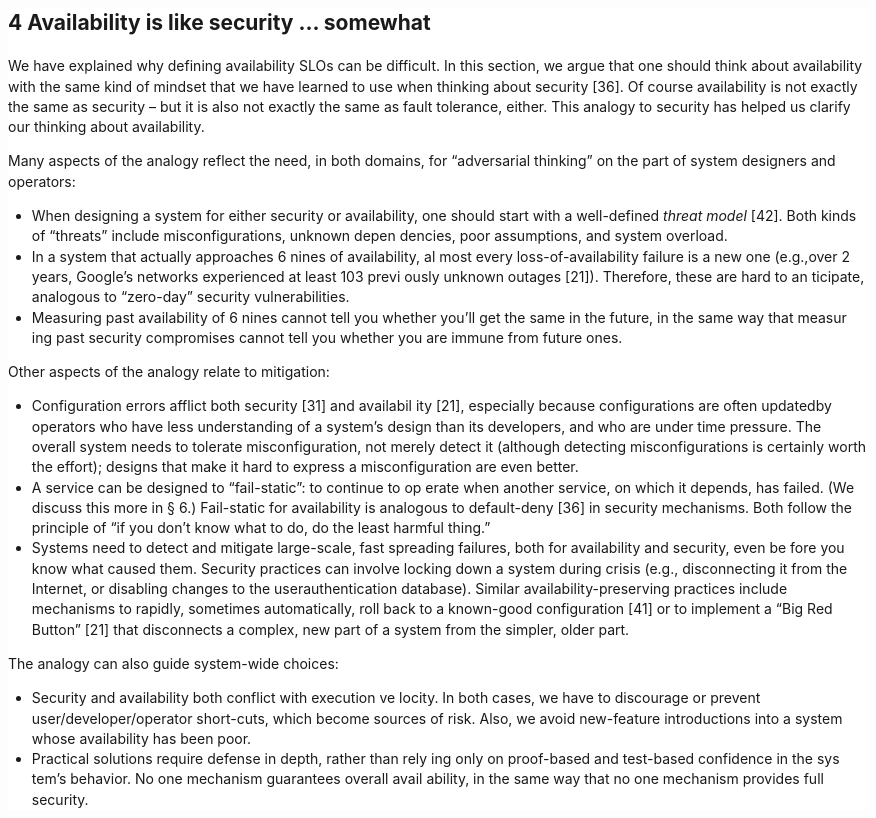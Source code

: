 ## 4 Availability is like security ... somewhat

We have explained why defining availability SLOs can be
difficult. In this section, we argue that one should think about
availability with the same kind of mindset that we have learned
to use when thinking about security [36]. Of course availability
is not exactly the same as security – but it is also not exactly
the same as fault tolerance, either. This analogy to security has
helped us clarify our thinking about availability.

Many aspects of the analogy reflect the need, in both domains, for “adversarial thinking” on the part of system designers and operators:

- When designing a system for either security or availability,
    one should start with a well-defined _threat model_ [42]. Both
    kinds of “threats” include misconfigurations, unknown depen    dencies, poor assumptions, and system overload.
- In a system that actually approaches 6 nines of availability, al    most every loss-of-availability failure is a new one (e.g.,over
    2 years, Google’s networks experienced at least 103 previ    ously unknown outages [21]). Therefore, these are hard to an    ticipate, analogous to “zero-day” security vulnerabilities.
- Measuring past availability of 6 nines cannot tell you whether
    you’ll get the same in the future, in the same way that measur       ing past security compromises cannot tell you whether you
       are immune from future ones.
          
Other aspects of the analogy relate to mitigation:
             
- Configuration errors afflict both security [31] and availabil                ity [21], especially because configurations are often updatedby operators who have less understanding of a system’s design than its developers, and who are under time pressure.
The overall system needs to tolerate misconfiguration, not
merely detect it (although detecting misconfigurations is certainly worth the effort); designs that make it hard to express a
misconfiguration are even better.
- A service can be designed to “fail-static”: to continue to op                erate when another service, on which it depends, has failed.
(We discuss this more in § 6.) Fail-static for availability is
analogous to default-deny [36] in security mechanisms. Both
follow the principle of “if you don’t know what to do, do the
least harmful thing.”
- Systems need to detect and mitigate large-scale, fast                spreading failures, both for availability and security, even be                fore you know what caused them. Security practices can involve locking down a system during crisis (e.g., disconnecting it from the Internet, or disabling changes to the userauthentication database). Similar availability-preserving practices include mechanisms to rapidly, sometimes automatically, roll back to a known-good configuration [41] or to implement a “Big Red Button” [21] that disconnects a complex,
new part of a system from the simpler, older part.

The analogy can also guide system-wide choices:

- Security and availability both conflict with execution ve                locity. In both cases, we have to discourage or prevent
                user/developer/operator short-cuts, which become sources of
                risk. Also, we avoid new-feature introductions into a system
whose availability has been poor.
- Practical solutions require defense in depth, rather than rely                ing only on proof-based and test-based confidence in the sys                tem’s behavior. No one mechanism guarantees overall avail                ability, in the same way that no one mechanism provides full security.
                   